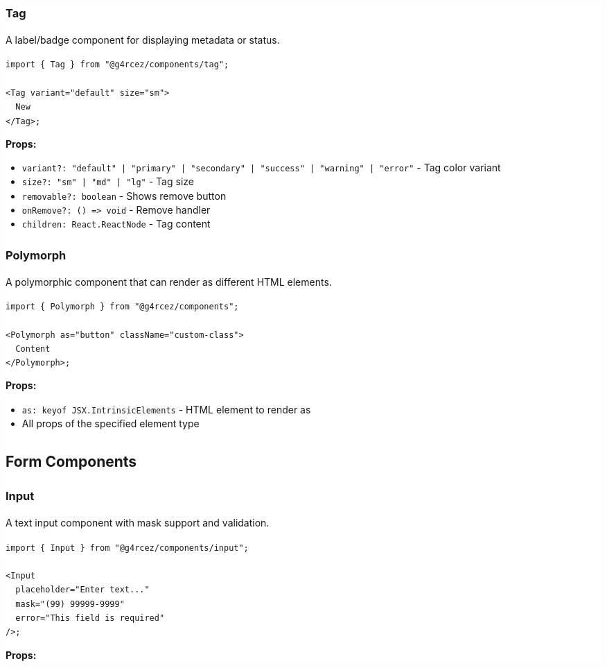 ### Tag

A label/badge component for displaying metadata or status.

```tsx
import { Tag } from "@g4rcez/components/tag";

<Tag variant="default" size="sm">
  New
</Tag>;
```

**Props:**

- `variant?: "default" | "primary" | "secondary" | "success" | "warning" | "error"` - Tag color variant
- `size?: "sm" | "md" | "lg"` - Tag size
- `removable?: boolean` - Shows remove button
- `onRemove?: () => void` - Remove handler
- `children: React.ReactNode` - Tag content

### Polymorph

A polymorphic component that can render as different HTML elements.

```tsx
import { Polymorph } from "@g4rcez/components";

<Polymorph as="button" className="custom-class">
  Content
</Polymorph>;
```

**Props:**

- `as: keyof JSX.IntrinsicElements` - HTML element to render as
- All props of the specified element type

## Form Components

### Input

A text input component with mask support and validation.

```tsx
import { Input } from "@g4rcez/components/input";

<Input
  placeholder="Enter text..."
  mask="(99) 99999-9999"
  error="This field is required"
/>;
```

**Props:**

